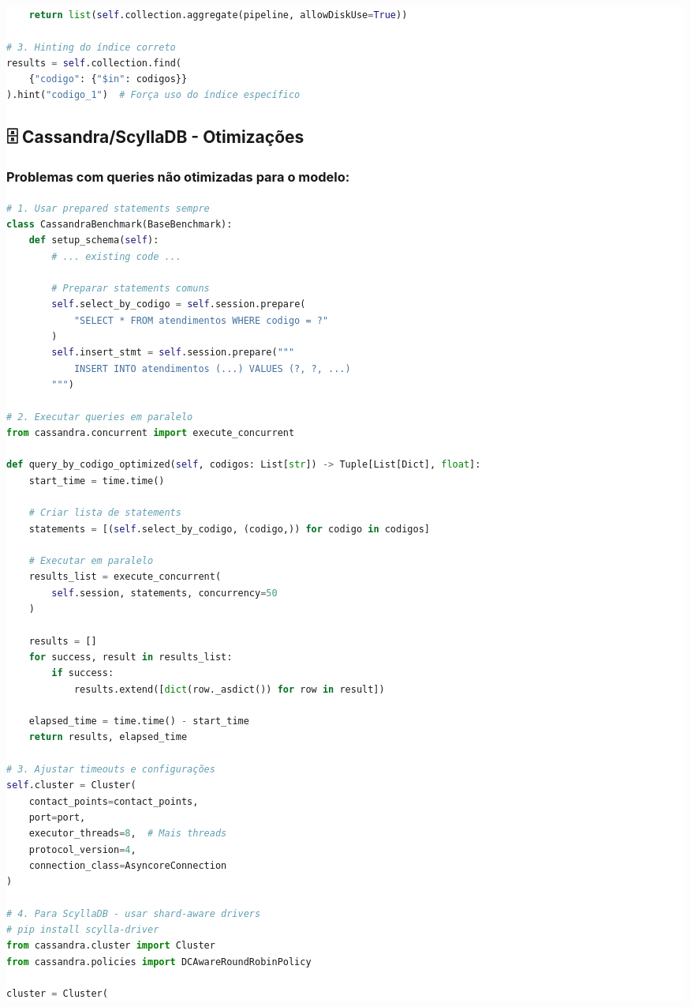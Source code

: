 ```python
    return list(self.collection.aggregate(pipeline, allowDiskUse=True))

# 3. Hinting do índice correto
results = self.collection.find(
    {"codigo": {"$in": codigos}}
).hint("codigo_1")  # Força uso do índice específico
```

## 🗄️ Cassandra/ScyllaDB - Otimizações

### Problemas com queries não otimizadas para o modelo:

```python
# 1. Usar prepared statements sempre
class CassandraBenchmark(BaseBenchmark):
    def setup_schema(self):
        # ... existing code ...
        
        # Preparar statements comuns
        self.select_by_codigo = self.session.prepare(
            "SELECT * FROM atendimentos WHERE codigo = ?"
        )
        self.insert_stmt = self.session.prepare("""
            INSERT INTO atendimentos (...) VALUES (?, ?, ...)
        """)

# 2. Executar queries em paralelo
from cassandra.concurrent import execute_concurrent

def query_by_codigo_optimized(self, codigos: List[str]) -> Tuple[List[Dict], float]:
    start_time = time.time()
    
    # Criar lista de statements
    statements = [(self.select_by_codigo, (codigo,)) for codigo in codigos]
    
    # Executar em paralelo
    results_list = execute_concurrent(
        self.session, statements, concurrency=50
    )
    
    results = []
    for success, result in results_list:
        if success:
            results.extend([dict(row._asdict()) for row in result])
    
    elapsed_time = time.time() - start_time
    return results, elapsed_time

# 3. Ajustar timeouts e configurações
self.cluster = Cluster(
    contact_points=contact_points,
    port=port,
    executor_threads=8,  # Mais threads
    protocol_version=4,
    connection_class=AsyncoreConnection
)

# 4. Para ScyllaDB - usar shard-aware drivers
# pip install scylla-driver
from cassandra.cluster import Cluster
from cassandra.policies import DCAwareRoundRobinPolicy

cluster = Cluster(
```